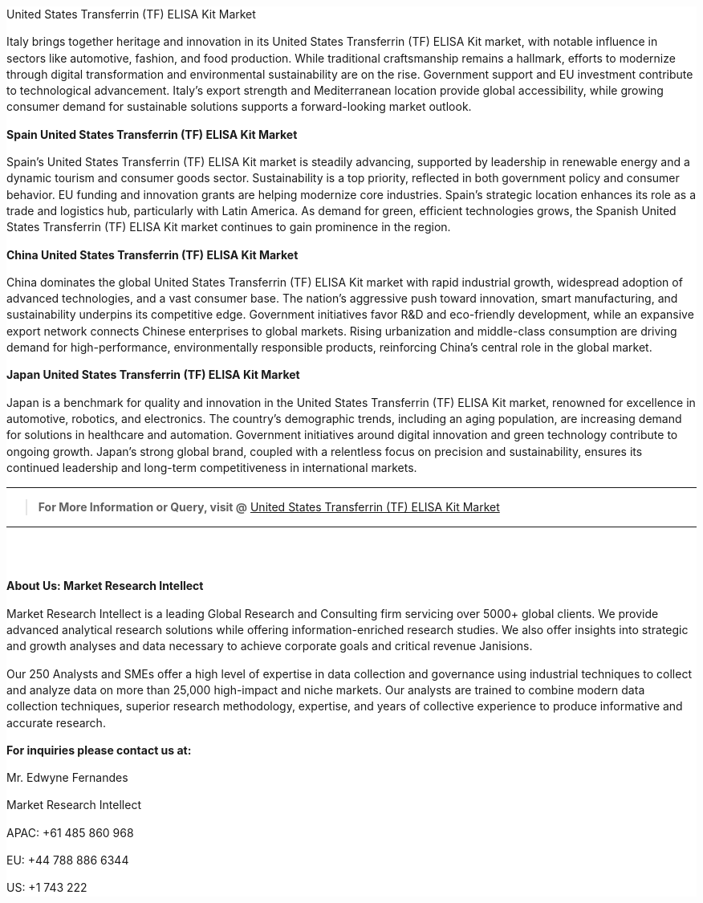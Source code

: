 United States Transferrin (TF) ELISA Kit Market</strong></p><p class="" data-start="3840" data-end="4422">Italy brings together heritage and innovation in its United States Transferrin (TF) ELISA Kit market, with notable influence in sectors like automotive, fashion, and food production. While traditional craftsmanship remains a hallmark, efforts to modernize through digital transformation and environmental sustainability are on the rise. Government support and EU investment contribute to technological advancement. Italy&rsquo;s export strength and Mediterranean location provide global accessibility, while growing consumer demand for sustainable solutions supports a forward-looking market outlook.</p><p class="" data-start="4424" data-end="4975"><strong data-start="4424" data-end="4445">Spain United States Transferrin (TF) ELISA Kit Market</strong></p><p class="" data-start="4424" data-end="4975">Spain&rsquo;s United States Transferrin (TF) ELISA Kit market is steadily advancing, supported by leadership in renewable energy and a dynamic tourism and consumer goods sector. Sustainability is a top priority, reflected in both government policy and consumer behavior. EU funding and innovation grants are helping modernize core industries. Spain&rsquo;s strategic location enhances its role as a trade and logistics hub, particularly with Latin America. As demand for green, efficient technologies grows, the Spanish United States Transferrin (TF) ELISA Kit market continues to gain prominence in the region.</p><p class="" data-start="4977" data-end="5589"><strong data-start="4977" data-end="4998">China United States Transferrin (TF) ELISA Kit Market</strong></p><p class="" data-start="4977" data-end="5589">China dominates the global United States Transferrin (TF) ELISA Kit market with rapid industrial growth, widespread adoption of advanced technologies, and a vast consumer base. The nation&rsquo;s aggressive push toward innovation, smart manufacturing, and sustainability underpins its competitive edge. Government initiatives favor R&amp;D and eco-friendly development, while an expansive export network connects Chinese enterprises to global markets. Rising urbanization and middle-class consumption are driving demand for high-performance, environmentally responsible products, reinforcing China&rsquo;s central role in the global market.</p><p class="" data-start="5591" data-end="6162"><strong data-start="5591" data-end="5612">Japan United States Transferrin (TF) ELISA Kit Market</strong></p><p class="" data-start="5591" data-end="6162">Japan is a benchmark for quality and innovation in the United States Transferrin (TF) ELISA Kit market, renowned for excellence in automotive, robotics, and electronics. The country&rsquo;s demographic trends, including an aging population, are increasing demand for solutions in healthcare and automation. Government initiatives around digital innovation and green technology contribute to ongoing growth. Japan&rsquo;s strong global brand, coupled with a relentless focus on precision and sustainability, ensures its continued leadership and long-term competitiveness in international markets.</p><hr /><blockquote><p><span class="font-[700]"><strong>For More Information or Query, visit&nbsp;@</strong>&nbsp;</span><span class="font-[700]"><a href="https://www.marketresearchintellect.com/product/transferrin-tf-elisa-kit-market/?utm_source=Linkedin&utm_medium=019" target="_blank" data-tracking-control-name="article-ssr-frontend-pulse_little-text-block" data-tracking-will-navigate="" data-test-link="">United States Transferrin (TF) ELISA Kit Market</a></span></p></blockquote><hr /><h3>&nbsp;</h3><p><strong><span class="font-[700]">About Us: Market Research Intellect</span></strong></p><p><span class="">Market Research Intellect is a leading Global Research and Consulting firm servicing over 5000+ global clients. We provide advanced analytical research solutions while offering information-enriched research studies.&nbsp;</span>We also offer insights into strategic and growth analyses and data necessary to achieve corporate goals and critical revenue Janisions.</p><p><span class="">Our 250 Analysts and SMEs offer a high level of expertise in data collection and governance using industrial techniques to collect and analyze data on more than 25,000 high-impact and niche markets. Our analysts are trained to combine modern data collection techniques, superior research methodology, expertise, and years of collective experience to produce informative and accurate research.</span></p><p><strong>For inquiries please contact us at:</strong></p><p>Mr. Edwyne Fernandes</p><p>Market Research Intellect</p><p>APAC: +61 485 860 968</p><p>EU: +44 788 886 6344</p><p>US: +1 743 222